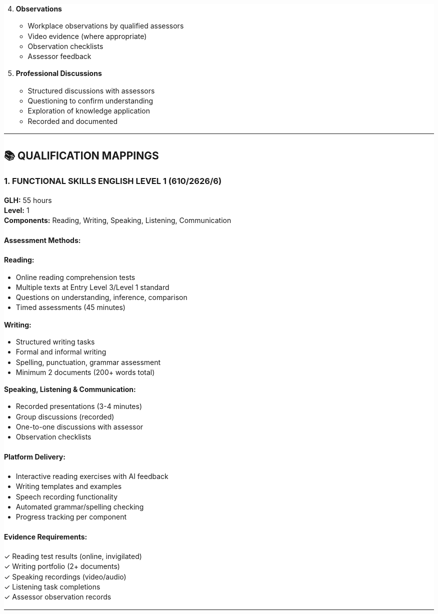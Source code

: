 4. **Observations**
   - Workplace observations by qualified assessors
   - Video evidence (where appropriate)
   - Observation checklists
   - Assessor feedback

5. **Professional Discussions**
   - Structured discussions with assessors
   - Questioning to confirm understanding
   - Exploration of knowledge application
   - Recorded and documented

---

## 📚 QUALIFICATION MAPPINGS

### **1. FUNCTIONAL SKILLS ENGLISH LEVEL 1 (610/2626/6)**

**GLH:** 55 hours  
**Level:** 1  
**Components:** Reading, Writing, Speaking, Listening, Communication

#### **Assessment Methods:**

**Reading:**
- Online reading comprehension tests
- Multiple texts at Entry Level 3/Level 1 standard
- Questions on understanding, inference, comparison
- Timed assessments (45 minutes)

**Writing:**
- Structured writing tasks
- Formal and informal writing
- Spelling, punctuation, grammar assessment
- Minimum 2 documents (200+ words total)

**Speaking, Listening & Communication:**
- Recorded presentations (3-4 minutes)
- Group discussions (recorded)
- One-to-one discussions with assessor
- Observation checklists

#### **Platform Delivery:**

- Interactive reading exercises with AI feedback
- Writing templates and examples
- Speech recording functionality
- Automated grammar/spelling checking
- Progress tracking per component

#### **Evidence Requirements:**

✓ Reading test results (online, invigilated)  
✓ Writing portfolio (2+ documents)  
✓ Speaking recordings (video/audio)  
✓ Listening task completions  
✓ Assessor observation records

---